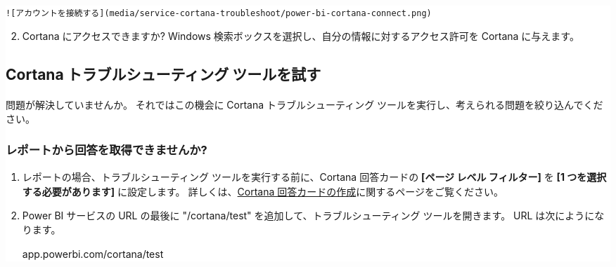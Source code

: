     ![アカウントを接続する](media/service-cortana-troubleshoot/power-bi-cortana-connect.png)
2. Cortana にアクセスできますか? Windows 検索ボックスを選択し、自分の情報に対するアクセス許可を Cortana に与えます。

## <a name="try-the-cortana-troubleshooting-tool"></a>Cortana トラブルシューティング ツールを試す
問題が解決していませんか。  それではこの機会に Cortana トラブルシューティング ツールを実行し、考えられる問題を絞り込んでください。

### <a name="having-trouble-retrieving-answers-from-a-report"></a>レポートから回答を取得できませんか?
1. レポートの場合、トラブルシューティング ツールを実行する前に、Cortana 回答カードの **[ページ レベル フィルター]** を **[1 つを選択する必要があります]** に設定します。 詳しくは、[Cortana 回答カードの作成](service-cortana-answer-cards.md)に関するページをご覧ください。
2. Power BI サービスの URL の最後に "/cortana/test" を追加して、トラブルシューティング ツールを開きます。 URL は次にようになります。

   app.powerbi.com/cortana/test
